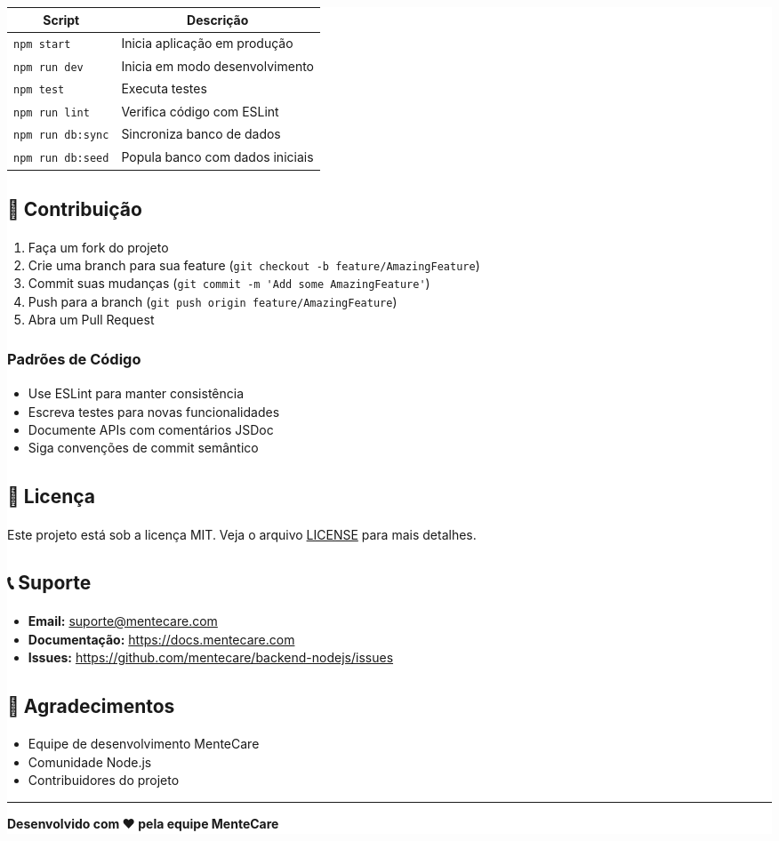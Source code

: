 | Script | Descrição |
|--------|-----------|
| `npm start` | Inicia aplicação em produção |
| `npm run dev` | Inicia em modo desenvolvimento |
| `npm test` | Executa testes |
| `npm run lint` | Verifica código com ESLint |
| `npm run db:sync` | Sincroniza banco de dados |
| `npm run db:seed` | Popula banco com dados iniciais |

## 🤝 Contribuição

1. Faça um fork do projeto
2. Crie uma branch para sua feature (`git checkout -b feature/AmazingFeature`)
3. Commit suas mudanças (`git commit -m 'Add some AmazingFeature'`)
4. Push para a branch (`git push origin feature/AmazingFeature`)
5. Abra um Pull Request

### Padrões de Código

- Use ESLint para manter consistência
- Escreva testes para novas funcionalidades
- Documente APIs com comentários JSDoc
- Siga convenções de commit semântico

## 📄 Licença

Este projeto está sob a licença MIT. Veja o arquivo [LICENSE](LICENSE) para mais detalhes.

## 📞 Suporte

- **Email:** suporte@mentecare.com
- **Documentação:** https://docs.mentecare.com
- **Issues:** https://github.com/mentecare/backend-nodejs/issues

## 🙏 Agradecimentos

- Equipe de desenvolvimento MenteCare
- Comunidade Node.js
- Contribuidores do projeto

---

**Desenvolvido com ❤️ pela equipe MenteCare**

